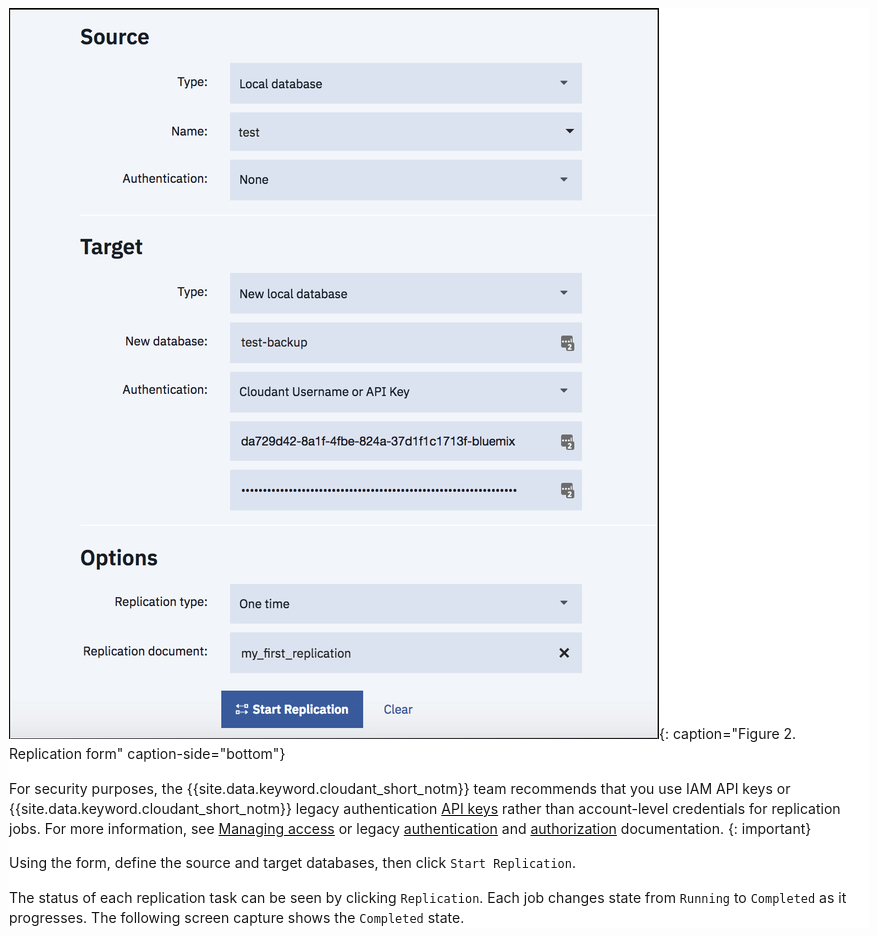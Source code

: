 ![This screen capture shows the replication form with all the proper fields filled out. There is a source section, which is the local database, and a target section, which is the new database and the authentication. In the Options section, you select one time replication or repeating, and add a replication document.](../images/replication_guide_2.png){: caption="Figure 2. Replication form" caption-side="bottom"}

For security purposes, the {{site.data.keyword.cloudant_short_notm}} team recommends that you use IAM API keys or  {{site.data.keyword.cloudant_short_notm}} legacy authentication [API keys](/docs/Cloudant?topic=Cloudant-work-with-your-account#api-keys) rather than account-level credentials for replication jobs. For more information, see [Managing access](/docs/Cloudant?topic=Cloudant-managing-access-for-cloudant) or legacy [authentication](/docs/Cloudant?topic=Cloudant-work-with-your-account#authentication) and [authorization](/docs/Cloudant?topic=Cloudant-work-with-your-account#authorization) documentation.
{: important}

Using the form, define the source and target databases,
then click `Start Replication`. 

The status of each replication task can be seen by clicking `Replication`.
Each job changes state from `Running` to `Completed` as it progresses. The following screen capture shows the `Completed` state. 
